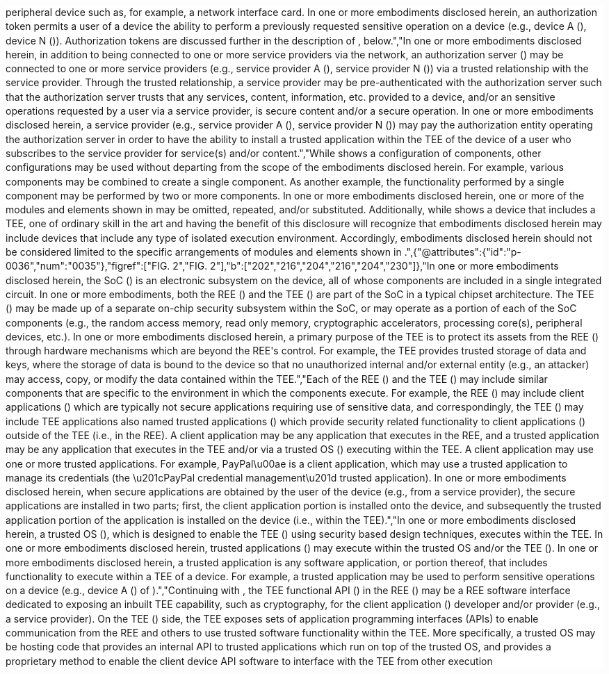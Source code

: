 peripheral device such as, for example, a network interface card. In one or more embodiments disclosed herein, an authorization token permits a user of a device the ability to perform a previously requested sensitive operation on a device (e.g., device A (), device N ()). Authorization tokens are discussed further in the description of , below.","In one or more embodiments disclosed herein, in addition to being connected to one or more service providers via the network, an authorization server () may be connected to one or more service providers (e.g., service provider A (), service provider N ()) via a trusted relationship with the service provider. Through the trusted relationship, a service provider may be pre-authenticated with the authorization server such that the authorization server trusts that any services, content, information, etc. provided to a device, and\/or an sensitive operations requested by a user via a service provider, is secure content and\/or a secure operation. In one or more embodiments disclosed herein, a service provider (e.g., service provider A (), service provider N ()) may pay the authorization entity operating the authorization server in order to have the ability to install a trusted application within the TEE of the device of a user who subscribes to the service provider for service(s) and\/or content.","While  shows a configuration of components, other configurations may be used without departing from the scope of the embodiments disclosed herein. For example, various components may be combined to create a single component. As another example, the functionality performed by a single component may be performed by two or more components. In one or more embodiments disclosed herein, one or more of the modules and elements shown in  may be omitted, repeated, and\/or substituted. Additionally, while  shows a device that includes a TEE, one of ordinary skill in the art and having the benefit of this disclosure will recognize that embodiments disclosed herein may include devices that include any type of isolated execution environment. Accordingly, embodiments disclosed herein should not be considered limited to the specific arrangements of modules and elements shown in .",{"@attributes":{"id":"p-0036","num":"0035"},"figref":["FIG. 2","FIG. 2"],"b":["202","216","204","216","204","230"]},"In one or more embodiments disclosed herein, the SoC () is an electronic subsystem on the device, all of whose components are included in a single integrated circuit. In one or more embodiments, both the REE () and the TEE () are part of the SoC in a typical chipset architecture. The TEE () may be made up of a separate on-chip security subsystem within the SoC, or may operate as a portion of each of the SoC components (e.g., the random access memory, read only memory, cryptographic accelerators, processing core(s), peripheral devices, etc.). In one or more embodiments disclosed herein, a primary purpose of the TEE is to protect its assets from the REE () through hardware mechanisms which are beyond the REE's control. For example, the TEE provides trusted storage of data and keys, where the storage of data is bound to the device so that no unauthorized internal and\/or external entity (e.g., an attacker) may access, copy, or modify the data contained within the TEE.","Each of the REE () and the TEE () may include similar components that are specific to the environment in which the components execute. For example, the REE () may include client applications () which are typically not secure applications requiring use of sensitive data, and correspondingly, the TEE () may include TEE applications also named trusted applications () which provide security related functionality to client applications () outside of the TEE (i.e., in the REE). A client application may be any application that executes in the REE, and a trusted application may be any application that executes in the TEE and\/or via a trusted OS () executing within the TEE. A client application may use one or more trusted applications. For example, PayPal\u00ae is a client application, which may use a trusted application to manage its credentials (the \u201cPayPal credential management\u201d trusted application). In one or more embodiments disclosed herein, when secure applications are obtained by the user of the device (e.g., from a service provider), the secure applications are installed in two parts; first, the client application portion is installed onto the device, and subsequently the trusted application portion of the application is installed on the device (i.e., within the TEE).","In one or more embodiments disclosed herein, a trusted OS (), which is designed to enable the TEE () using security based design techniques, executes within the TEE. In one or more embodiments disclosed herein, trusted applications () may execute within the trusted OS and\/or the TEE (). In one or more embodiments disclosed herein, a trusted application is any software application, or portion thereof, that includes functionality to execute within a TEE of a device. For example, a trusted application may be used to perform sensitive operations on a device (e.g., device A () of ).","Continuing with , the TEE functional API () in the REE () may be a REE software interface dedicated to exposing an inbuilt TEE capability, such as cryptography, for the client application () developer and\/or provider (e.g., a service provider). On the TEE () side, the TEE exposes sets of application programming interfaces (APIs) to enable communication from the REE and others to use trusted software functionality within the TEE. More specifically, a trusted OS may be hosting code that provides an internal API to trusted applications which run on top of the trusted OS, and provides a proprietary method to enable the client device API software to interface with the TEE from other execution